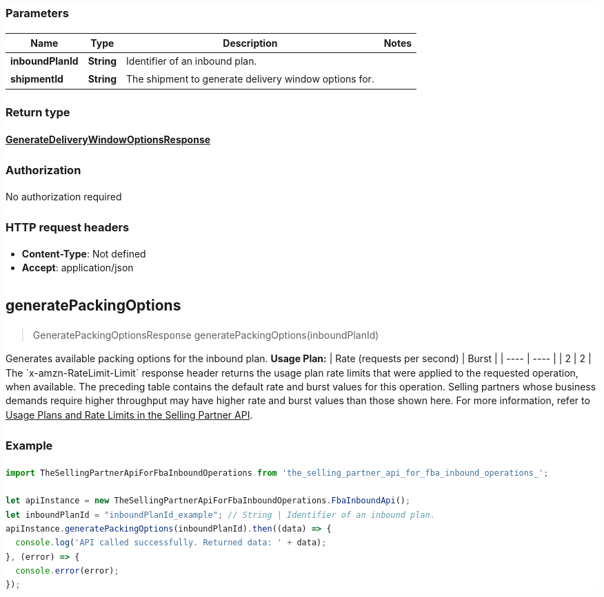 ```javascript
```

### Parameters


Name | Type | Description  | Notes
------------- | ------------- | ------------- | -------------
 **inboundPlanId** | **String**| Identifier of an inbound plan. | 
 **shipmentId** | **String**| The shipment to generate delivery window options for. | 

### Return type

[**GenerateDeliveryWindowOptionsResponse**](GenerateDeliveryWindowOptionsResponse.md)

### Authorization

No authorization required

### HTTP request headers

- **Content-Type**: Not defined
- **Accept**: application/json


## generatePackingOptions

> GeneratePackingOptionsResponse generatePackingOptions(inboundPlanId)



Generates available packing options for the inbound plan.  **Usage Plan:**  | Rate (requests per second) | Burst | | ---- | ---- | | 2 | 2 |  The &#x60;x-amzn-RateLimit-Limit&#x60; response header returns the usage plan rate limits that were applied to the requested operation, when available. The preceding table contains the default rate and burst values for this operation. Selling partners whose business demands require higher throughput may have higher rate and burst values than those shown here. For more information, refer to [Usage Plans and Rate Limits in the Selling Partner API](https://developer-docs.amazon.com/sp-api/docs/usage-plans-and-rate-limits-in-the-sp-api).

### Example

```javascript
import TheSellingPartnerApiForFbaInboundOperations from 'the_selling_partner_api_for_fba_inbound_operations_';

let apiInstance = new TheSellingPartnerApiForFbaInboundOperations.FbaInboundApi();
let inboundPlanId = "inboundPlanId_example"; // String | Identifier of an inbound plan.
apiInstance.generatePackingOptions(inboundPlanId).then((data) => {
  console.log('API called successfully. Returned data: ' + data);
}, (error) => {
  console.error(error);
});

```
